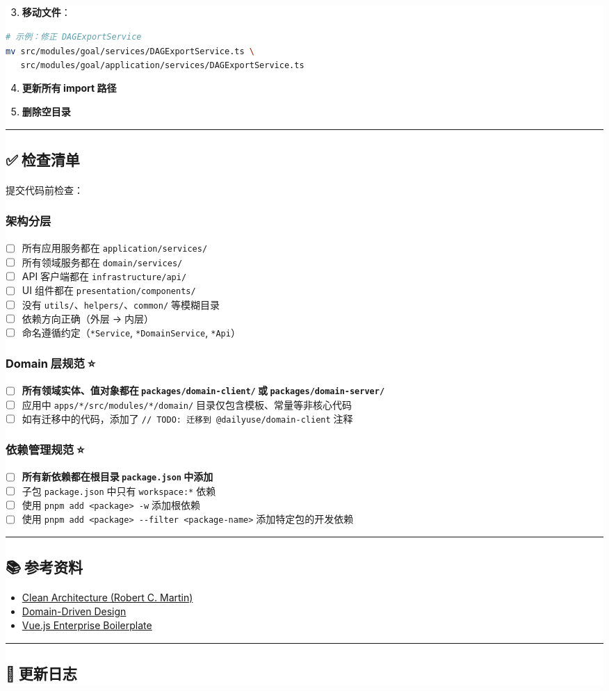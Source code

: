 3. **移动文件**：

```bash
# 示例：修正 DAGExportService
mv src/modules/goal/services/DAGExportService.ts \
   src/modules/goal/application/services/DAGExportService.ts
```

4. **更新所有 import 路径**

5. **删除空目录**

---

## ✅ 检查清单

提交代码前检查：

### 架构分层

- [ ] 所有应用服务都在 `application/services/`
- [ ] 所有领域服务都在 `domain/services/`
- [ ] API 客户端都在 `infrastructure/api/`
- [ ] UI 组件都在 `presentation/components/`
- [ ] 没有 `utils/`、`helpers/`、`common/` 等模糊目录
- [ ] 依赖方向正确（外层 → 内层）
- [ ] 命名遵循约定（`*Service`, `*DomainService`, `*Api`）

### Domain 层规范 ⭐

- [ ] **所有领域实体、值对象都在 `packages/domain-client/` 或 `packages/domain-server/`**
- [ ] 应用中 `apps/*/src/modules/*/domain/` 目录仅包含模板、常量等非核心代码
- [ ] 如有迁移中的代码，添加了 `// TODO: 迁移到 @dailyuse/domain-client` 注释

### 依赖管理规范 ⭐

- [ ] **所有新依赖都在根目录 `package.json` 中添加**
- [ ] 子包 `package.json` 中只有 `workspace:*` 依赖
- [ ] 使用 `pnpm add <package> -w` 添加根依赖
- [ ] 使用 `pnpm add <package> --filter <package-name>` 添加特定包的开发依赖

---

## 📚 参考资料

- [Clean Architecture (Robert C. Martin)](https://blog.cleancoder.com/uncle-bob/2012/08/13/the-clean-architecture.html)
- [Domain-Driven Design](https://martinfowler.com/tags/domain%20driven%20design.html)
- [Vue.js Enterprise Boilerplate](https://github.com/chrisvfritz/vue-enterprise-boilerplate)

---

## 🔄 更新日志
